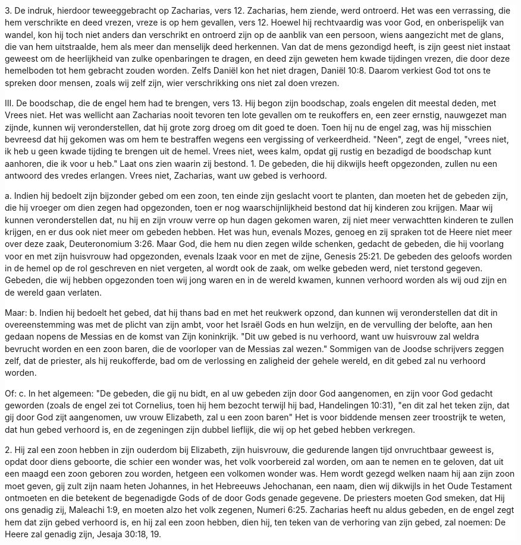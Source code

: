 3\. De indruk, hierdoor teweeggebracht op Zacharias, vers 12. Zacharias, hem ziende, werd ontroerd. Het was een verrassing, die hem verschrikte en deed vrezen, vreze is op hem gevallen, vers 12. Hoewel hij rechtvaardig was voor God, en onberispelijk van wandel, kon hij toch niet anders dan verschrikt en ontroerd zijn op de aanblik van een persoon, wiens aangezicht met de glans, die van hem uitstraalde, hem als meer dan menselijk deed herkennen. Van dat de mens gezondigd heeft, is zijn geest niet instaat geweest om de heerlijkheid van zulke openbaringen te dragen, en deed zijn geweten hem kwade tijdingen vrezen, die door deze hemelboden tot hem gebracht zouden worden. Zelfs Daniël kon het niet dragen, Daniël 10:8. Daarom verkiest God tot ons te spreken door mensen, zoals wij zelf zijn, wier verschrikking ons niet zal doen vrezen. 

III. De boodschap, die de engel hem had te brengen, vers 13. 
Hij begon zijn boodschap, zoals engelen dit meestal deden, met Vrees niet. Het was wellicht aan Zacharias nooit tevoren ten lote gevallen om te reukoffers en, een zeer ernstig, nauwgezet man zijnde, kunnen wij veronderstellen, dat hij grote zorg droeg om dit goed te doen. Toen hij nu de engel zag, was hij misschien bevreesd dat hij gekomen was om hem te bestraffen wegens een vergissing of verkeerdheid. "Neen", zegt de engel, "vrees niet, ik heb u geen kwade tijding te brengen uit de hemel. Vrees niet, wees kalm, opdat gij rustig en bezadigd de boodschap kunt aanhoren, die ik voor u heb." 
Laat ons zien waarin zij bestond. 
1\. De gebeden, die hij dikwijls heeft opgezonden, zullen nu een antwoord des vredes erlangen. Vrees niet, Zacharias, want uw gebed is verhoord. 

a. Indien hij bedoelt zijn bijzonder gebed om een zoon, ten einde zijn geslacht voort te planten, dan moeten het de gebeden zijn, die hij vroeger om dien zegen had opgezonden, toen er nog waarschijnlijkheid bestond dat hij kinderen zou krijgen. Maar wij kunnen veronderstellen dat, nu hij en zijn vrouw verre op hun dagen gekomen waren, zij niet meer verwachtten kinderen te zullen krijgen, en er dus ook niet meer om gebeden hebben. Het was hun, evenals Mozes, genoeg en zij spraken tot de Heere niet meer over deze zaak, Deuteronomium 3:26. Maar God, die hem nu dien zegen wilde schenken, gedacht de gebeden, die hij voorlang voor en met zijn huisvrouw had opgezonden, evenals Izaak voor en met de zijne, Genesis 25:21. De gebeden des geloofs worden in de hemel op de rol geschreven en niet vergeten, al wordt ook de zaak, om welke gebeden werd, niet terstond gegeven. Gebeden, die wij hebben opgezonden toen wij jong waren en in de wereld kwamen, kunnen verhoord worden als wij oud zijn en de wereld gaan verlaten. 

Maar: b. Indien hij bedoelt het gebed, dat hij thans bad en met het reukwerk opzond, dan kunnen wij veronderstellen dat dit in overeenstemming was met de plicht van zijn ambt, voor het Israël Gods en hun welzijn, en de vervulling der belofte, aan hen gedaan nopens de Messias en de komst van Zijn koninkrijk. "Dit uw gebed is nu verhoord, want uw huisvrouw zal weldra bevrucht worden en een zoon baren, die de voorloper van de Messias zal wezen." 
Sommigen van de Joodse schrijvers zeggen zelf, dat de priester, als hij reukofferde, bad om de verlossing en zaligheid der gehele wereld, en dit gebed zal nu verhoord worden. 

Of: c. In het algemeen: "De gebeden, die gij nu bidt, en al uw gebeden zijn door God aangenomen, en zijn voor God gedacht geworden (zoals de engel zei tot Cornelius, toen hij hem bezocht terwijl hij bad, Handelingen 10:31), "en dit zal het teken zijn, dat gij door God zijt aangenomen, uw vrouw Elizabeth, zal u een zoon baren" Het is voor biddende mensen zeer troostrijk te weten, dat hun gebed verhoord is, en de zegeningen zijn dubbel lieflijk, die wij op het gebed hebben verkregen. 

2\. Hij zal een zoon hebben in zijn ouderdom bij Elizabeth, zijn huisvrouw, die gedurende langen tijd onvruchtbaar geweest is, opdat door diens geboorte, die schier een wonder was, het volk voorbereid zal worden, om aan te nemen en te geloven, dat uit een maagd een zoon geboren zou worden, hetgeen een volkomen wonder was. Hem wordt gezegd welken naam hij aan zijn zoon moet geven, gij zult zijn naam heten Johannes, in het Hebreeuws Jehochanan, een naam, dien wij dikwijls in het Oude Testament ontmoeten en die betekent de begenadigde Gods of de door Gods genade gegevene. De priesters moeten God smeken, dat Hij ons genadig zij, Maleachi 1:9, en moeten alzo het volk zegenen, Numeri 6:25. Zacharias heeft nu aldus gebeden, en de engel zegt hem dat zijn gebed verhoord is, en hij zal een zoon hebben, dien hij, ten teken van de verhoring van zijn gebed, zal noemen: De Heere zal genadig zijn, Jesaja 30:18, 19. 
